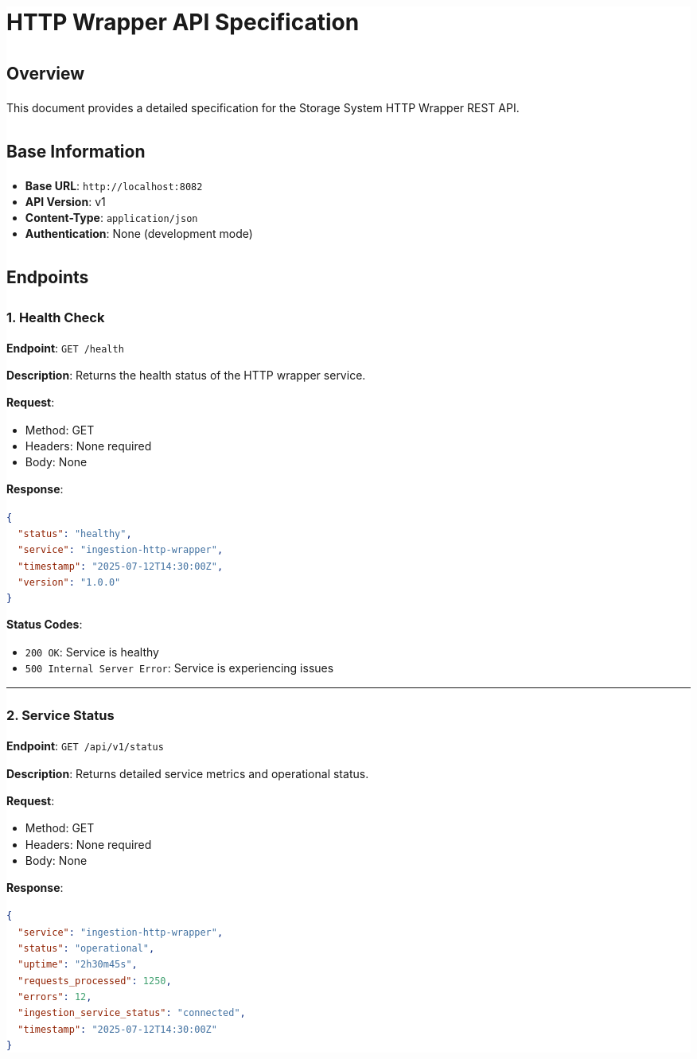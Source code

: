 # HTTP Wrapper API Specification

## Overview
This document provides a detailed specification for the Storage System HTTP Wrapper REST API.

## Base Information
- **Base URL**: `http://localhost:8082`
- **API Version**: v1
- **Content-Type**: `application/json`
- **Authentication**: None (development mode)

## Endpoints

### 1. Health Check

**Endpoint**: `GET /health`

**Description**: Returns the health status of the HTTP wrapper service.

**Request**:
- Method: GET
- Headers: None required
- Body: None

**Response**:
```json
{
  "status": "healthy",
  "service": "ingestion-http-wrapper", 
  "timestamp": "2025-07-12T14:30:00Z",
  "version": "1.0.0"
}
```

**Status Codes**:
- `200 OK`: Service is healthy
- `500 Internal Server Error`: Service is experiencing issues

---

### 2. Service Status

**Endpoint**: `GET /api/v1/status`

**Description**: Returns detailed service metrics and operational status.

**Request**:
- Method: GET
- Headers: None required
- Body: None

**Response**:
```json
{
  "service": "ingestion-http-wrapper",
  "status": "operational",
  "uptime": "2h30m45s",
  "requests_processed": 1250,
  "errors": 12,
  "ingestion_service_status": "connected",
  "timestamp": "2025-07-12T14:30:00Z"
}
```
